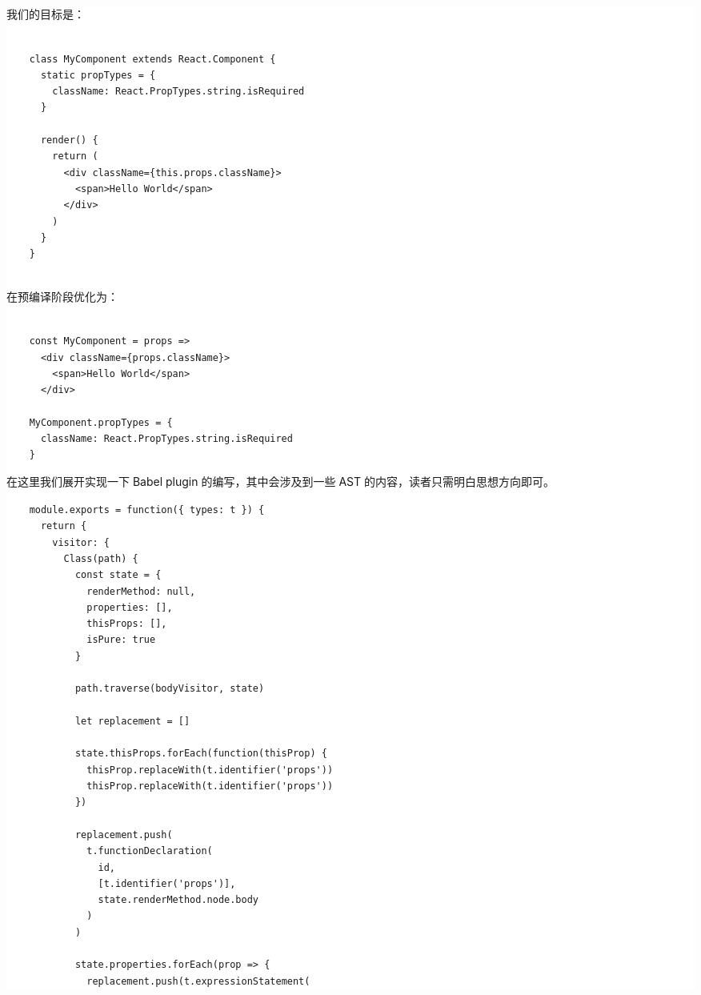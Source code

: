 我们的目标是：

``` tsx
    
    class MyComponent extends React.Component {
      static propTypes = {
        className: React.PropTypes.string.isRequired
      }
    
      render() {
        return (
          <div className={this.props.className}>
            <span>Hello World</span>
          </div>
        )
      }
    }
    
```
在预编译阶段优化为：

``` tsx    
    
    const MyComponent = props => 
      <div className={props.className}>
        <span>Hello World</span>
      </div>
    
    MyComponent.propTypes = {
      className: React.PropTypes.string.isRequired
    }
```  

在这里我们展开实现一下 Babel plugin 的编写，其中会涉及到一些 AST 的内容，读者只需明白思想方向即可。

    
``` tsx     
    module.exports = function({ types: t }) {
      return {
        visitor: {
          Class(path) {
            const state = {
              renderMethod: null,
              properties: [],
              thisProps: [],
              isPure: true
            }
    
            path.traverse(bodyVisitor, state)
    
            let replacement = []
    
            state.thisProps.forEach(function(thisProp) {
              thisProp.replaceWith(t.identifier('props'))
              thisProp.replaceWith(t.identifier('props'))
            })
    
            replacement.push(
              t.functionDeclaration(
                id,
                [t.identifier('props')],
                state.renderMethod.node.body
              )
            )
    
            state.properties.forEach(prop => {
              replacement.push(t.expressionStatement(
```